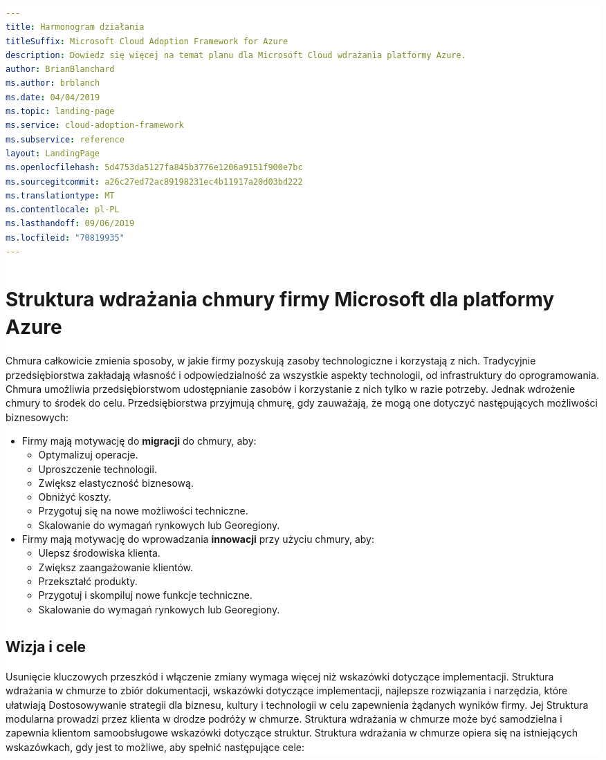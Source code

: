 ```yaml
---
title: Harmonogram działania
titleSuffix: Microsoft Cloud Adoption Framework for Azure
description: Dowiedz się więcej na temat planu dla Microsoft Cloud wdrażania platformy Azure.
author: BrianBlanchard
ms.author: brblanch
ms.date: 04/04/2019
ms.topic: landing-page
ms.service: cloud-adoption-framework
ms.subservice: reference
layout: LandingPage
ms.openlocfilehash: 5d4753da5127fa845b3776e1206a9151f900e7bc
ms.sourcegitcommit: a26c27ed72ac89198231ec4b11917a20d03bd222
ms.translationtype: MT
ms.contentlocale: pl-PL
ms.lasthandoff: 09/06/2019
ms.locfileid: "70819935"
---
```

# <a name="microsoft-cloud-adoption-framework-for-azure"></a>Struktura wdrażania chmury firmy Microsoft dla platformy Azure

Chmura całkowicie zmienia sposoby, w jakie firmy pozyskują zasoby technologiczne i korzystają z nich. Tradycyjnie przedsiębiorstwa zakładają własność i odpowiedzialność za wszystkie aspekty technologii, od infrastruktury do oprogramowania. Chmura umożliwia przedsiębiorstwom udostępnianie zasobów i korzystanie z nich tylko w razie potrzeby. Jednak wdrożenie chmury to środek do celu. Przedsiębiorstwa przyjmują chmurę, gdy zauważają, że mogą one dotyczyć następujących możliwości biznesowych:

- Firmy mają motywację do **migracji** do chmury, aby:
  - Optymalizuj operacje.
  - Uproszczenie technologii.
  - Zwiększ elastyczność biznesową.
  - Obniżyć koszty.
  - Przygotuj się na nowe możliwości techniczne.
  - Skalowanie do wymagań rynkowych lub Georegiony.
- Firmy mają motywację do wprowadzania **innowacji** przy użyciu chmury, aby:
  - Ulepsz środowiska klienta.
  - Zwiększ zaangażowanie klientów.
  - Przekształć produkty.
  - Przygotuj i skompiluj nowe funkcje techniczne.
  - Skalowanie do wymagań rynkowych lub Georegiony.

## <a name="vision-and-objectives"></a>Wizja i cele

Usunięcie kluczowych przeszkód i włączenie zmiany wymaga więcej niż wskazówki dotyczące implementacji. Struktura wdrażania w chmurze to zbiór dokumentacji, wskazówki dotyczące implementacji, najlepsze rozwiązania i narzędzia, które ułatwiają Dostosowywanie strategii dla biznesu, kultury i technologii w celu zapewnienia żądanych wyników firmy. Jej Struktura modularna prowadzi przez klienta w drodze podróży w chmurze. Struktura wdrażania w chmurze może być samodzielna i zapewnia klientom samoobsługowe wskazówki dotyczące struktur. Struktura wdrażania w chmurze opiera się na istniejących wskazówkach, gdy jest to możliwe, aby spełnić następujące cele:
